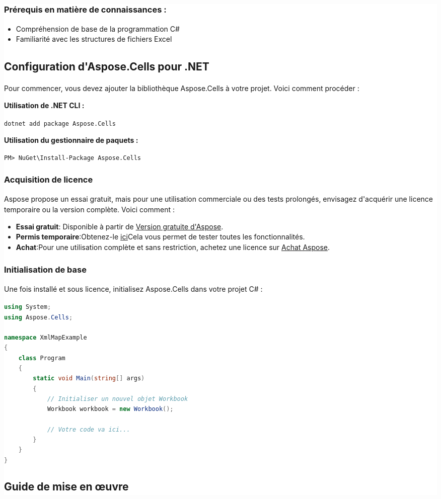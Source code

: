 ### Prérequis en matière de connaissances :
- Compréhension de base de la programmation C#
- Familiarité avec les structures de fichiers Excel

## Configuration d'Aspose.Cells pour .NET

Pour commencer, vous devez ajouter la bibliothèque Aspose.Cells à votre projet. Voici comment procéder :

**Utilisation de .NET CLI :**
```shell
dotnet add package Aspose.Cells
```

**Utilisation du gestionnaire de paquets :**
```plaintext
PM> NuGet\Install-Package Aspose.Cells
```

### Acquisition de licence

Aspose propose un essai gratuit, mais pour une utilisation commerciale ou des tests prolongés, envisagez d'acquérir une licence temporaire ou la version complète. Voici comment :
- **Essai gratuit**: Disponible à partir de [Version gratuite d'Aspose](https://releases.aspose.com/cells/net/).
- **Permis temporaire**:Obtenez-le [ici](https://purchase.aspose.com/temporary-license/)Cela vous permet de tester toutes les fonctionnalités.
- **Achat**:Pour une utilisation complète et sans restriction, achetez une licence sur [Achat Aspose](https://purchase.aspose.com/buy).

### Initialisation de base

Une fois installé et sous licence, initialisez Aspose.Cells dans votre projet C# :

```csharp
using System;
using Aspose.Cells;

namespace XmlMapExample
{
    class Program
    {
        static void Main(string[] args)
        {
            // Initialiser un nouvel objet Workbook
            Workbook workbook = new Workbook();
            
            // Votre code va ici...
        }
    }
}
```

## Guide de mise en œuvre
